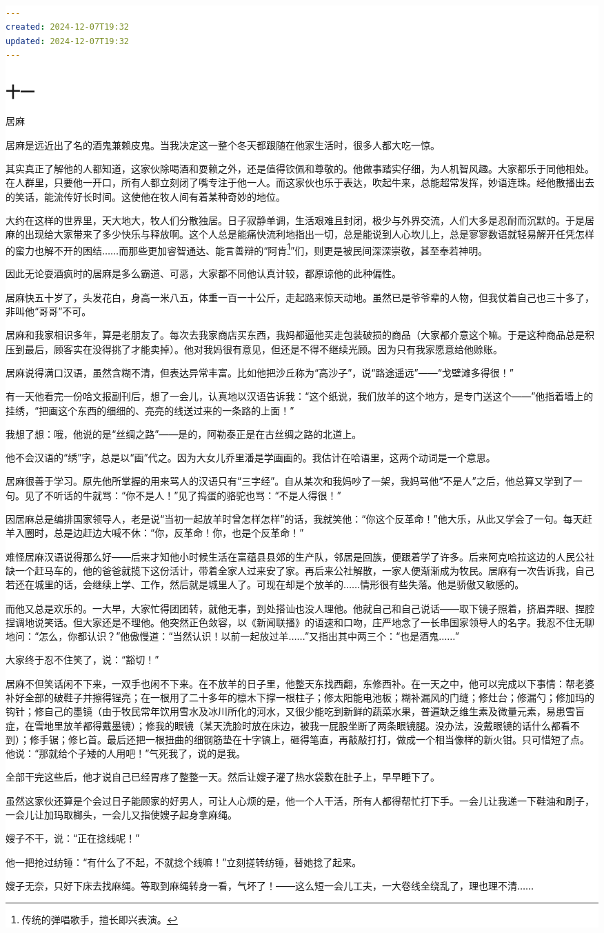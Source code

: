 ```yaml
---
created: 2024-12-07T19:32
updated: 2024-12-07T19:32
---
```

   

## 十一  
居麻

居麻是远近出了名的酒鬼兼赖皮鬼。当我决定这一整个冬天都跟随在他家生活时，很多人都大吃一惊。

其实真正了解他的人都知道，这家伙除喝酒和耍赖之外，还是值得钦佩和尊敬的。他做事踏实仔细，为人机智风趣。大家都乐于同他相处。在人群里，只要他一开口，所有人都立刻闭了嘴专注于他一人。而这家伙也乐于表达，吹起牛来，总能超常发挥，妙语连珠。经他散播出去的笑话，能流传好长时间。这使他在牧人间有着某种奇妙的地位。

大约在这样的世界里，天大地大，牧人们分散独居。日子寂静单调，生活艰难且封闭，极少与外界交流，人们大多是忍耐而沉默的。于是居麻的出现给大家带来了多少快乐与释放啊。这个人总是能痛快流利地指出一切，总是能说到人心坎儿上，总是寥寥数语就轻易解开任凭怎样的蛮力也解不开的困结……而那些更加睿智通达、能言善辩的“阿肯[^1]”们，则更是被民间深深崇敬，甚至奉若神明。

因此无论耍酒疯时的居麻是多么霸道、可恶，大家都不同他认真计较，都原谅他的此种偏性。

居麻快五十岁了，头发花白，身高一米八五，体重一百一十公斤，走起路来惊天动地。虽然已是爷爷辈的人物，但我仗着自己也三十多了，非叫他“哥哥”不可。

居麻和我家相识多年，算是老朋友了。每次去我家商店买东西，我妈都逼他买走包装破损的商品（大家都介意这个嘛。于是这种商品总是积压到最后，顾客实在没得挑了才能卖掉）。他对我妈很有意见，但还是不得不继续光顾。因为只有我家愿意给他赊账。

居麻说得满口汉语，虽然含糊不清，但表达异常丰富。比如他把沙丘称为“高沙子”，说“路途遥远”——“戈壁滩多得很！”

有一天他看完一份哈文报副刊后，想了一会儿，认真地以汉语告诉我：“这个纸说，我们放羊的这个地方，是专门送这个——”他指着墙上的挂绣，“把画这个东西的细细的、亮亮的线送过来的一条路的上面！”

我想了想：哦，他说的是“丝绸之路”——是的，阿勒泰正是在古丝绸之路的北道上。

他不会汉语的“绣”字，总是以“画”代之。因为大女儿乔里潘是学画画的。我估计在哈语里，这两个动词是一个意思。

居麻很善于学习。原先他所掌握的用来骂人的汉语只有“三字经”。自从某次和我妈吵了一架，我妈骂他“不是人”之后，他总算又学到了一句。见了不听话的牛就骂：“你不是人！”见了捣蛋的骆驼也骂：“不是人得很！”

因居麻总是编排国家领导人，老是说“当初一起放羊时曾怎样怎样”的话，我就笑他：“你这个反革命！”他大乐，从此又学会了一句。每天赶羊入圈时，总是边赶边大喊不休：“你，反革命！你，也是个反革命！”

难怪居麻汉语说得那么好——后来才知他小时候生活在富蕴县县郊的生产队，邻居是回族，便跟着学了许多。后来阿克哈拉这边的人民公社缺一个赶马车的，他的爸爸就揽下这份活计，带着全家人过来安了家。再后来公社解散，一家人便渐渐成为牧民。居麻有一次告诉我，自己若还在城里的话，会继续上学、工作，然后就是城里人了。可现在却是个放羊的……情形很有些失落。他是骄傲又敏感的。

而他又总是欢乐的。一大早，大家忙得团团转，就他无事，到处搭讪也没人理他。他就自己和自己说话——取下镜子照着，挤眉弄眼、捏腔捏调地说笑话。但大家还是不理他。他突然正色敛容，以《新闻联播》的语速和口吻，庄严地念了一长串国家领导人的名字。我忍不住无聊地问：“怎么，你都认识？”他傲慢道：“当然认识！以前一起放过羊……”又指出其中两三个：“也是酒鬼……”

大家终于忍不住笑了，说：“豁切！”

居麻不但笑话闲不下来，一双手也闲不下来。在不放羊的日子里，他整天东找西翻，东修西补。在一天之中，他可以完成以下事情：帮老婆补好全部的破鞋子并擦得锃亮；在一根用了二十多年的檩木下撑一根柱子；修太阳能电池板；糊补漏风的门缝；修灶台；修漏勺；修加玛的钩针；修自己的墨镜（由于牧民常年饮用雪水及冰川所化的河水，又很少能吃到新鲜的蔬菜水果，普遍缺乏维生素及微量元素，易患雪盲症，在雪地里放羊都得戴墨镜）；修我的眼镜（某天洗脸时放在床边，被我一屁股坐断了两条眼镜腿。没办法，没戴眼镜的话什么都看不到）；修手锯；修匕首。最后还把一根扭曲的细钢筋垫在十字镐上，砸得笔直，再敲敲打打，做成一个相当像样的新火钳。只可惜短了点。他说：“那就给个子矮的人用吧！”气死我了，说的是我。

全部干完这些后，他才说自己已经胃疼了整整一天。然后让嫂子灌了热水袋敷在肚子上，早早睡下了。

虽然这家伙还算是个会过日子能顾家的好男人，可让人心烦的是，他一个人干活，所有人都得帮忙打下手。一会儿让我递一下鞋油和刷子，一会儿让加玛取榔头，一会儿又指使嫂子起身拿麻绳。

嫂子不干，说：“正在捻线呢！”

他一把抢过纺锤：“有什么了不起，不就捻个线嘛！”立刻搓转纺锤，替她捻了起来。

嫂子无奈，只好下床去找麻绳。等取到麻绳转身一看，气坏了！——这么短一会儿工夫，一大卷线全绕乱了，理也理不清……


[^1]: 传统的弹唱歌手，擅长即兴表演。